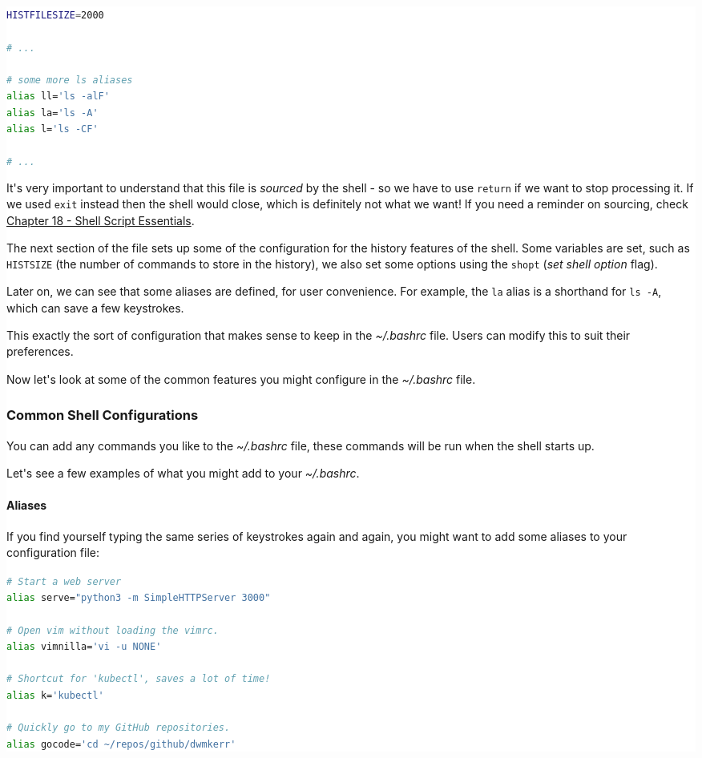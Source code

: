 ```bash
HISTFILESIZE=2000

# ...

# some more ls aliases
alias ll='ls -alF'
alias la='ls -A'
alias l='ls -CF'

# ...
```


It's very important to understand that this file is _sourced_ by the shell - so we have to use `return` if we want to stop processing it. If we used `exit` instead then the shell would close, which is definitely not what we want! If you need a reminder on sourcing, check [Chapter 18 - Shell Script Essentials](../../04-shell-scripting/18-shell-script-essentials/index.md).

The next section of the file sets up some of the configuration for the history features of the shell. Some variables are set, such as `HISTSIZE` (the number of commands to store in the history), we also set some options using the `shopt` (_set shell option_ flag).

Later on, we can see that some aliases are defined, for user convenience. For example, the `la` alias is a shorthand for `ls -A`, which can save a few keystrokes.

This exactly the sort of configuration that makes sense to keep in the _~/.bashrc_ file. Users can modify this to suit their preferences.

Now let's look at some of the common features you might configure in the _~/.bashrc_ file.

### Common Shell Configurations

You can add any commands you like to the _~/.bashrc_ file, these commands will be run when the shell starts up.

Let's see a few examples of what you might add to your _~/.bashrc_.

#### Aliases

If you find yourself typing the same series of keystrokes again and again, you might want to add some aliases to your configuration file:

```bash
# Start a web server
alias serve="python3 -m SimpleHTTPServer 3000"

# Open vim without loading the vimrc.
alias vimnilla='vi -u NONE'

# Shortcut for 'kubectl', saves a lot of time!
alias k='kubectl'

# Quickly go to my GitHub repositories.
alias gocode='cd ~/repos/github/dwmkerr'
```
